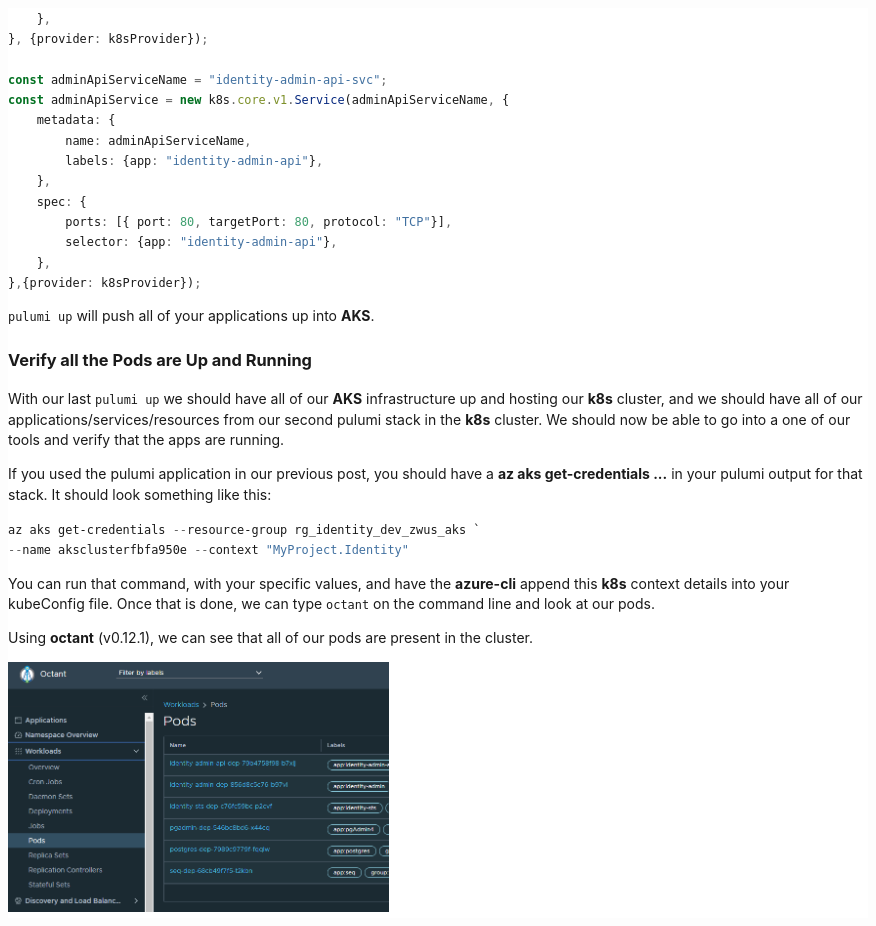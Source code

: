 ```typescript
    },
}, {provider: k8sProvider});

const adminApiServiceName = "identity-admin-api-svc";
const adminApiService = new k8s.core.v1.Service(adminApiServiceName, {
    metadata: {
        name: adminApiServiceName,
        labels: {app: "identity-admin-api"},
    },
    spec: {
        ports: [{ port: 80, targetPort: 80, protocol: "TCP"}],
        selector: {app: "identity-admin-api"},
    },
},{provider: k8sProvider});
```

`pulumi up` will push all of your applications up into **AKS**.

### Verify all the Pods are Up and Running

With our last `pulumi up` we should have all of our **AKS** infrastructure up and hosting our **k8s** cluster, and we should have all of our applications/services/resources from our second pulumi stack in the **k8s** cluster. We should now be able to go into a one of our tools and verify that the apps are running.

If you used the pulumi application in our previous post, you should have a **az aks get-credentials ...** in your pulumi output for that stack. It should look something like this:

```powershell
az aks get-credentials --resource-group rg_identity_dev_zwus_aks `
--name aksclusterfbfa950e --context "MyProject.Identity"
```

You can run that command, with your specific values, and have the **azure-cli** append this **k8s** context details into your kubeConfig file. Once that is done, we can type `octant` on the command line and look at our pods.

Using **octant** (v0.12.1), we can see that all of our pods are present in the cluster.

<img src="/images/dwhite/octant-azure-pods-running.png" alt="Pods running in Azure" height="250px">
